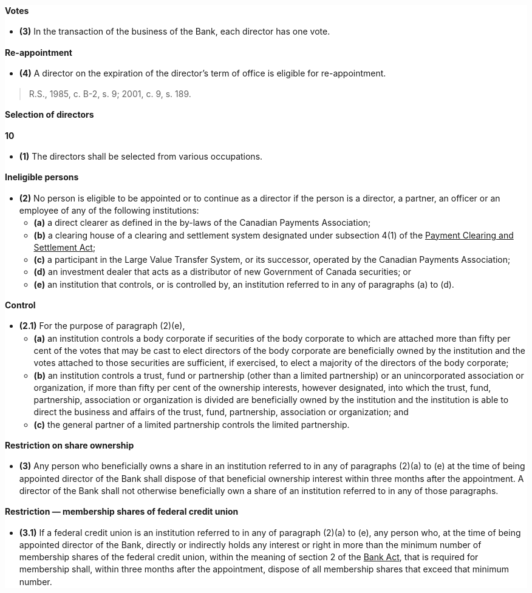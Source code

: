 **Votes**

- **(3)** In the transaction of the business of the Bank, each director has one vote.

**Re-appointment**

- **(4)** A director on the expiration of the director’s term of office is eligible for re-appointment.
> R.S., 1985, c. B-2, s. 9; 2001, c. 9, s. 189.





**Selection of directors**

**10** 

- **(1)** The directors shall be selected from various occupations.

**Ineligible persons**

- **(2)** No person is eligible to be appointed or to continue as a director if the person is a director, a partner, an officer or an employee of any of the following institutions:
	- **(a)** a direct clearer as defined in the by-laws of the Canadian Payments Association;
	- **(b)** a clearing house of a clearing and settlement system designated under subsection 4(1) of the [Payment Clearing and Settlement Act](/en/Acts/Statutes%20of%20Canada/1996/c.%206,%20Sch..md);
	- **(c)** a participant in the Large Value Transfer System, or its successor, operated by the Canadian Payments Association;
	- **(d)** an investment dealer that acts as a distributor of new Government of Canada securities; or
	- **(e)** an institution that controls, or is controlled by, an institution referred to in any of paragraphs (a) to (d).

**Control**

- **(2.1)** For the purpose of paragraph (2)(e),
	- **(a)** an institution controls a body corporate if securities of the body corporate to which are attached more than fifty per cent of the votes that may be cast to elect directors of the body corporate are beneficially owned by the institution and the votes attached to those securities are sufficient, if exercised, to elect a majority of the directors of the body corporate;
	- **(b)** an institution controls a trust, fund or partnership (other than a limited partnership) or an unincorporated association or organization, if more than fifty per cent of the ownership interests, however designated, into which the trust, fund, partnership, association or organization is divided are beneficially owned by the institution and the institution is able to direct the business and affairs of the trust, fund, partnership, association or organization; and
	- **(c)** the general partner of a limited partnership controls the limited partnership.

**Restriction on share ownership**

- **(3)** Any person who beneficially owns a share in an institution referred to in any of paragraphs (2)(a) to (e) at the time of being appointed director of the Bank shall dispose of that beneficial ownership interest within three months after the appointment. A director of the Bank shall not otherwise beneficially own a share of an institution referred to in any of those paragraphs.

**Restriction — membership shares of federal credit union**

- **(3.1)** If a federal credit union is an institution referred to in any of paragraph (2)(a) to (e), any person who, at the time of being appointed director of the Bank, directly or indirectly holds any interest or right in more than the minimum number of membership shares of the federal credit union, within the meaning of section 2 of the [Bank Act](/en/Acts/Statutes%20of%20Canada/1991/c.%2046.md), that is required for membership shall, within three months after the appointment, dispose of all membership shares that exceed that minimum number.
